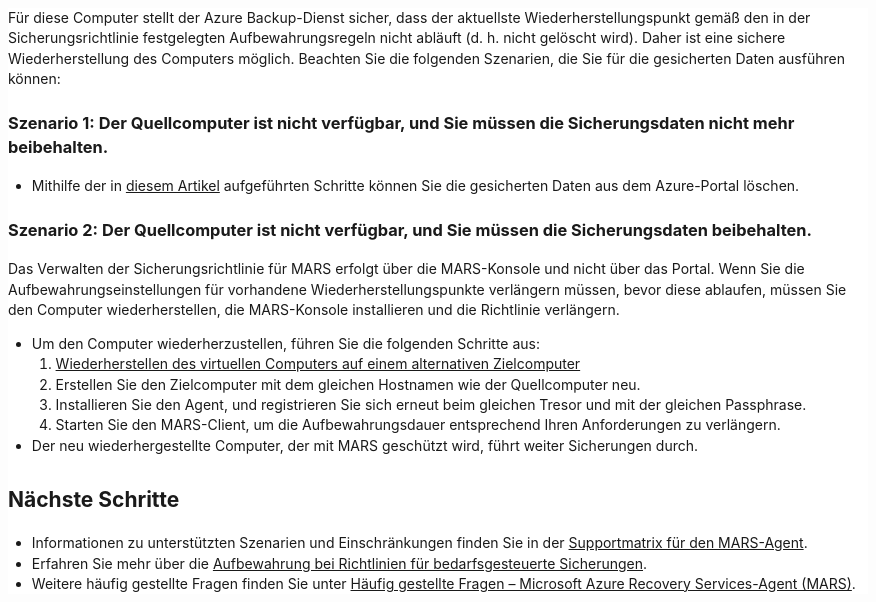 Für diese Computer stellt der Azure Backup-Dienst sicher, dass der aktuellste Wiederherstellungspunkt gemäß den in der Sicherungsrichtlinie festgelegten Aufbewahrungsregeln nicht abläuft (d. h. nicht gelöscht wird). Daher ist eine sichere Wiederherstellung des Computers möglich.  Beachten Sie die folgenden Szenarien, die Sie für die gesicherten Daten ausführen können:

### <a name="scenario-1-the-source-machine-is-unavailable-and-you-no-longer-need-to-retain-backup-data"></a>Szenario 1: Der Quellcomputer ist nicht verfügbar, und Sie müssen die Sicherungsdaten nicht mehr beibehalten.

- Mithilfe der in [diesem Artikel](backup-azure-delete-vault.md#delete-protected-items-on-premises) aufgeführten Schritte können Sie die gesicherten Daten aus dem Azure-Portal löschen.

### <a name="scenario-2-the-source-machine-is-unavailable-and-you-need-to-retain-backup-data"></a>Szenario 2: Der Quellcomputer ist nicht verfügbar, und Sie müssen die Sicherungsdaten beibehalten.

Das Verwalten der Sicherungsrichtlinie für MARS erfolgt über die MARS-Konsole und nicht über das Portal. Wenn Sie die Aufbewahrungseinstellungen für vorhandene Wiederherstellungspunkte verlängern müssen, bevor diese ablaufen, müssen Sie den Computer wiederherstellen, die MARS-Konsole installieren und die Richtlinie verlängern.

- Um den Computer wiederherzustellen, führen Sie die folgenden Schritte aus:
  1. [Wiederherstellen des virtuellen Computers auf einem alternativen Zielcomputer](backup-azure-restore-windows-server.md#use-instant-restore-to-restore-data-to-an-alternate-machine)
  1. Erstellen Sie den Zielcomputer mit dem gleichen Hostnamen wie der Quellcomputer neu.
  1. Installieren Sie den Agent, und registrieren Sie sich erneut beim gleichen Tresor und mit der gleichen Passphrase.
  1. Starten Sie den MARS-Client, um die Aufbewahrungsdauer entsprechend Ihren Anforderungen zu verlängern.
- Der neu wiederhergestellte Computer, der mit MARS geschützt wird, führt weiter Sicherungen durch.  

## <a name="next-steps"></a>Nächste Schritte

- Informationen zu unterstützten Szenarien und Einschränkungen finden Sie in der [Supportmatrix für den MARS-Agent](./backup-support-matrix-mars-agent.md).
- Erfahren Sie mehr über die [Aufbewahrung bei Richtlinien für bedarfsgesteuerte Sicherungen](backup-windows-with-mars-agent.md#set-up-on-demand-backup-policy-retention-behavior).
- Weitere häufig gestellte Fragen finden Sie unter [Häufig gestellte Fragen – Microsoft Azure Recovery Services-Agent (MARS)](backup-azure-file-folder-backup-faq.md).
